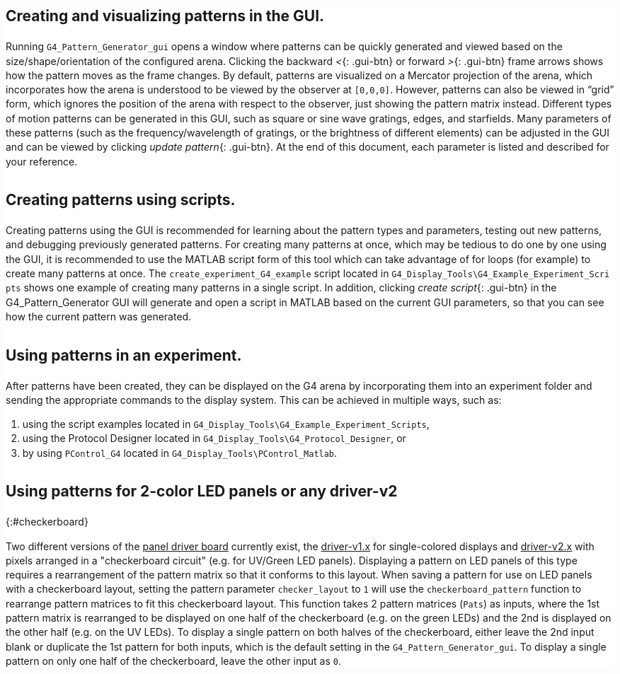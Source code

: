 ## Creating and visualizing patterns in the GUI.

Running `G4_Pattern_Generator_gui` opens a window where patterns can be quickly generated and viewed based on the size/shape/orientation of the configured arena. Clicking the backward *<*{: .gui-btn} or forward *>*{: .gui-btn} frame arrows shows how the pattern moves as the frame changes. By default, patterns are visualized on a Mercator projection of the arena, which incorporates how the arena is understood to be viewed by the observer at `[0,0,0]`. However, patterns can also be viewed in “grid” form, which ignores the position of the arena with respect to the observer, just showing the pattern matrix instead. Different types of motion patterns can be generated in this GUI, such as square or sine wave gratings, edges, and starfields. Many parameters of these patterns (such as the frequency/wavelength of gratings, or the brightness of different elements) can be adjusted in the GUI and can be viewed by clicking *update pattern*{: .gui-btn}. At the end of this document, each parameter is listed and described for your reference.

## Creating patterns using scripts. 

Creating patterns using the GUI is recommended for learning about the pattern types and parameters, testing out new patterns, and debugging previously generated patterns. For creating many patterns at once, which may be tedious to do one by one using the GUI, it is recommended to use the MATLAB script form of this tool which can take advantage of for loops (for example) to create many patterns at once. The `create_experiment_G4_example` script located in `G4_Display_Tools\G4_Example_Experiment_Scripts` shows one example of creating many patterns in a single script. In addition, clicking *create script*{: .gui-btn} in the G4_Pattern_Generator GUI will generate and open a script in MATLAB based on the current GUI parameters, so that you can see how the current pattern was generated.

## Using patterns in an experiment. 

After patterns have been created, they can be displayed on the G4 arena by incorporating them into an experiment folder and sending the appropriate commands to the display system. This can be achieved in multiple ways, such as:
1. using the script examples located in `G4_Display_Tools\G4_Example_Experiment_Scripts`, 
2. using the Protocol Designer located in `G4_Display_Tools\G4_Protocol_Designer`, or 
3. by using `PControl_G4` located in `G4_Display_Tools\PControl_Matlab`.

## Using patterns for 2-color LED panels or any driver-v2
{:#checkerboard}

Two different versions of the [panel driver board](../../Panel/docs/driver.md) currently exist, the [driver-v1.x](../../Panel/docs/driver.md#driver-v1) for single-colored displays and [driver-v2.x](../../Panel/docs/driver.md#driver-v2) with pixels arranged in a "checkerboard circuit"  (e.g. for UV/Green LED panels). Displaying a pattern on LED panels of this type requires a rearrangement of the pattern matrix so that it conforms to this layout. When saving a pattern for use on LED panels with a checkerboard layout, setting the pattern parameter `checker_layout` to `1` will use the `checkerboard_pattern` function to rearrange pattern matrices to fit this checkerboard layout. This function takes 2 pattern matrices (`Pats`) as inputs, where the 1st pattern matrix is rearranged to be displayed on one half of the checkerboard (e.g. on the green LEDs) and the 2nd is displayed on the other half (e.g. on the UV LEDs). To display a single pattern on both halves of the checkerboard, either leave the 2nd input blank or duplicate the 1st pattern for both inputs, which is the default setting in the `G4_Pattern_Generator_gui`. To display a single pattern on only one half of the checkerboard, leave the other input as `0`.
